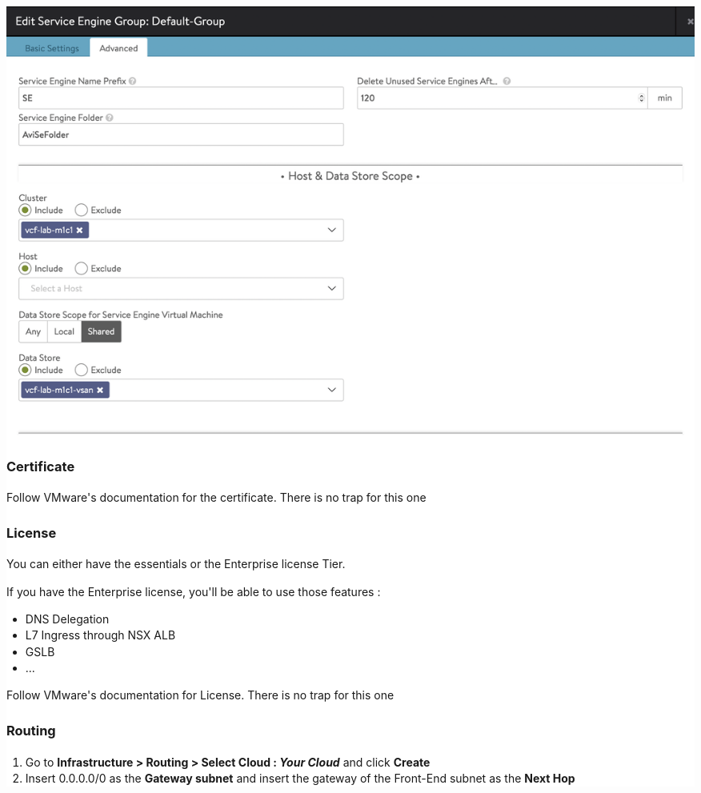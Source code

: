   ![](images/avi-ctr-se.png)

### Certificate
Follow VMware's documentation for the certificate. There is no trap for this one

### License
You can either have the essentials or the Enterprise license Tier.

If you have the Enterprise license, you'll be able to use those features :
- DNS Delegation
- L7 Ingress through NSX ALB
- GSLB
- ...

Follow VMware's documentation for License. There is no trap for this one

### Routing
1. Go to **Infrastructure > Routing > Select Cloud : *Your Cloud*** and click **Create**
2. Insert 0.0.0.0/0 as the **Gateway subnet** and insert the gateway of the Front-End subnet as the **Next Hop**